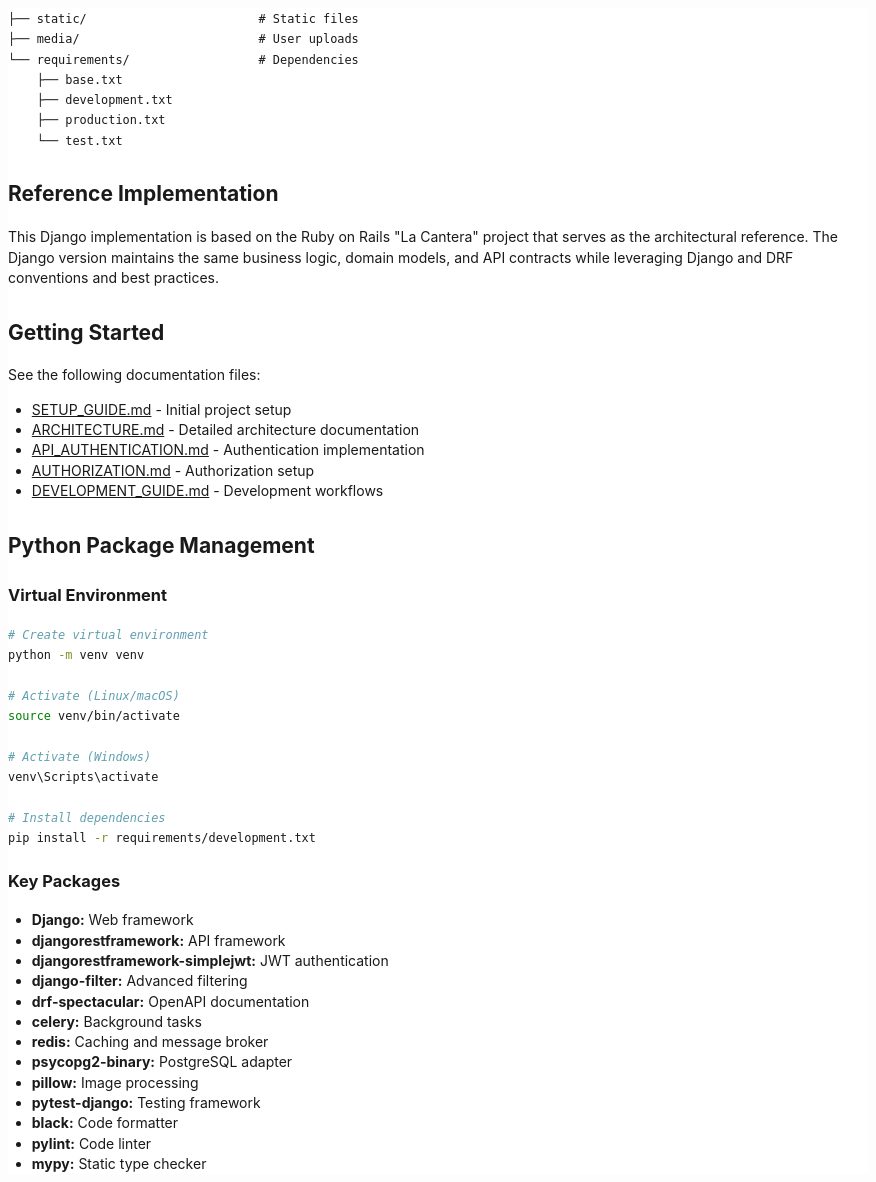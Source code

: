 ```
├── static/                        # Static files
├── media/                         # User uploads
└── requirements/                  # Dependencies
    ├── base.txt
    ├── development.txt
    ├── production.txt
    └── test.txt
```

## Reference Implementation

This Django implementation is based on the Ruby on Rails "La Cantera" project that serves as the architectural reference. The Django version maintains the same business logic, domain models, and API contracts while leveraging Django and DRF conventions and best practices.

## Getting Started

See the following documentation files:

- [SETUP_GUIDE.md](./SETUP_GUIDE.md) - Initial project setup
- [ARCHITECTURE.md](./ARCHITECTURE.md) - Detailed architecture documentation
- [API_AUTHENTICATION.md](./API_AUTHENTICATION.md) - Authentication implementation
- [AUTHORIZATION.md](./AUTHORIZATION.md) - Authorization setup
- [DEVELOPMENT_GUIDE.md](./DEVELOPMENT_GUIDE.md) - Development workflows

## Python Package Management

### Virtual Environment

```bash
# Create virtual environment
python -m venv venv

# Activate (Linux/macOS)
source venv/bin/activate

# Activate (Windows)
venv\Scripts\activate

# Install dependencies
pip install -r requirements/development.txt
```

### Key Packages

- **Django:** Web framework
- **djangorestframework:** API framework
- **djangorestframework-simplejwt:** JWT authentication
- **django-filter:** Advanced filtering
- **drf-spectacular:** OpenAPI documentation
- **celery:** Background tasks
- **redis:** Caching and message broker
- **psycopg2-binary:** PostgreSQL adapter
- **pillow:** Image processing
- **pytest-django:** Testing framework
- **black:** Code formatter
- **pylint:** Code linter
- **mypy:** Static type checker
